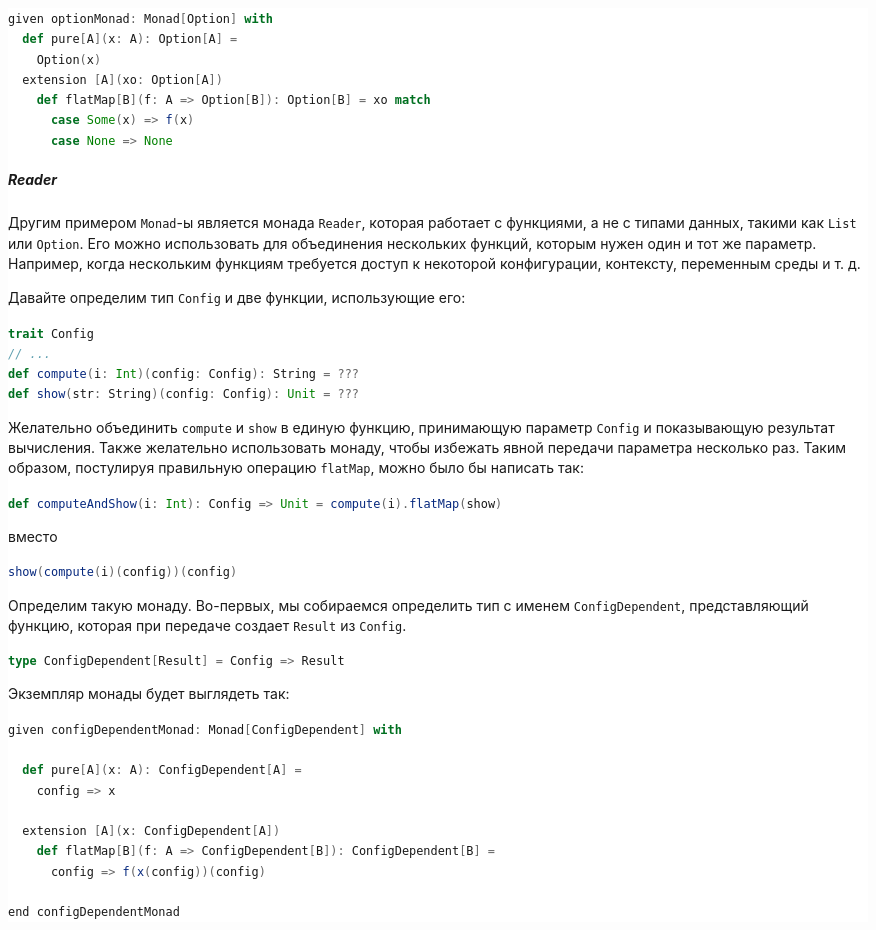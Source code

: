 ```scala
given optionMonad: Monad[Option] with
  def pure[A](x: A): Option[A] =
    Option(x)
  extension [A](xo: Option[A])
    def flatMap[B](f: A => Option[B]): Option[B] = xo match
      case Some(x) => f(x)
      case None => None
```

##### Reader

Другим примером `Monad`-ы является монада `Reader`, которая работает с функциями, 
а не с типами данных, такими как `List` или `Option`. 
Его можно использовать для объединения нескольких функций, которым нужен один и тот же параметр. 
Например, когда нескольким функциям требуется доступ к некоторой конфигурации, контексту, переменным среды и т. д.

Давайте определим тип `Config` и две функции, использующие его:

```scala
trait Config
// ...
def compute(i: Int)(config: Config): String = ???
def show(str: String)(config: Config): Unit = ???
```

Желательно объединить `compute` и `show` в единую функцию, принимающую параметр `Config` 
и показывающую результат вычисления.
Также желательно использовать монаду, чтобы избежать явной передачи параметра несколько раз. 
Таким образом, постулируя правильную операцию `flatMap`, можно было бы написать так:

```scala
def computeAndShow(i: Int): Config => Unit = compute(i).flatMap(show)
```

вместо

```scala
show(compute(i)(config))(config)
```

Определим такую монаду. 
Во-первых, мы собираемся определить тип с именем `ConfigDependent`, 
представляющий функцию, которая при передаче создает `Result` из `Config`.

```scala
type ConfigDependent[Result] = Config => Result
```

Экземпляр монады будет выглядеть так:

```scala
given configDependentMonad: Monad[ConfigDependent] with

  def pure[A](x: A): ConfigDependent[A] =
    config => x

  extension [A](x: ConfigDependent[A])
    def flatMap[B](f: A => ConfigDependent[B]): ConfigDependent[B] =
      config => f(x(config))(config)

end configDependentMonad
```
